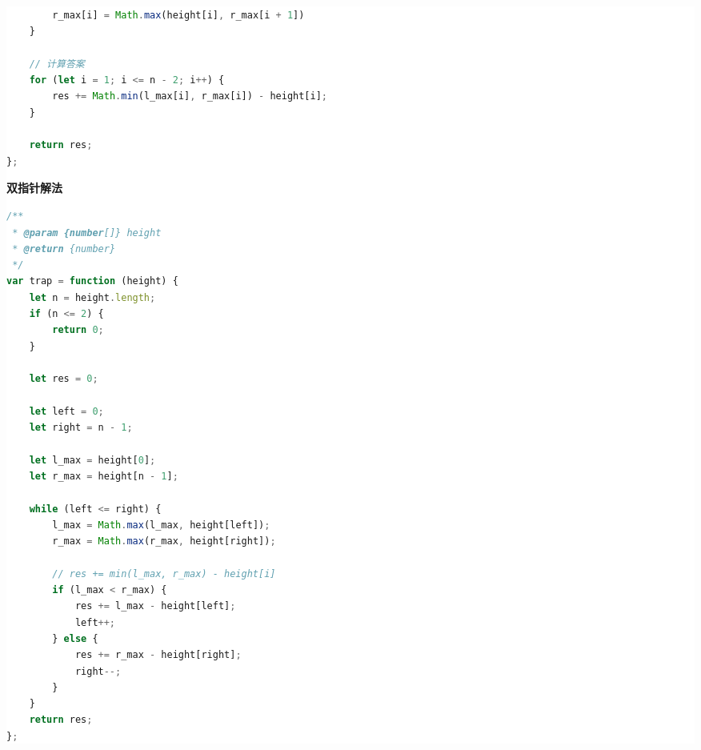 ```js
        r_max[i] = Math.max(height[i], r_max[i + 1])
    }

    // 计算答案
    for (let i = 1; i <= n - 2; i++) {
        res += Math.min(l_max[i], r_max[i]) - height[i];
    }
    
    return res;
};
```



**双指针解法**

```js
/**
 * @param {number[]} height
 * @return {number}
 */
var trap = function (height) {
    let n = height.length;
    if (n <= 2) {
        return 0;
    }

    let res = 0;

    let left = 0;
    let right = n - 1;

    let l_max = height[0];
    let r_max = height[n - 1];

    while (left <= right) {
        l_max = Math.max(l_max, height[left]);
        r_max = Math.max(r_max, height[right]);

        // res += min(l_max, r_max) - height[i]
        if (l_max < r_max) {
            res += l_max - height[left];
            left++;
        } else {
            res += r_max - height[right];
            right--;
        }
    }
    return res;
};
```

